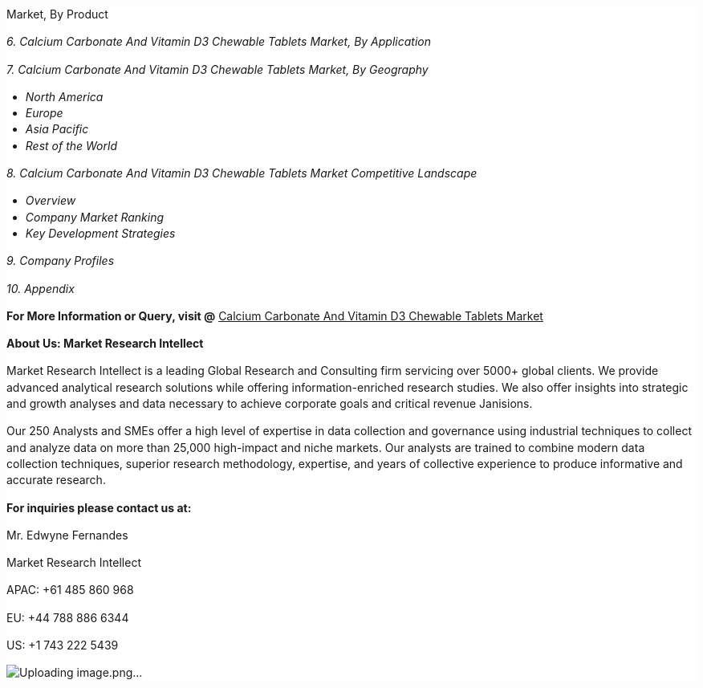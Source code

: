 Market, By Product</span></em></p><p><em><span class="font-[700]">6. Calcium Carbonate And Vitamin D3 Chewable Tablets Market, By Application</span></em></p><p><em><span class="font-[700]">7. Calcium Carbonate And Vitamin D3 Chewable Tablets Market, By Geography</span></em></p><ul><li><em><span class="">North America</span></em></li><li><em><span class="">Europe</span></em></li><li><em><span class="">Asia Pacific</span></em></li><li><em><span class="">Rest of the World</span></em></li></ul><p><em><span class="font-[700]">8. Calcium Carbonate And Vitamin D3 Chewable Tablets Market Competitive Landscape</span></em></p><ul><li><em><span class="">Overview</span></em></li><li><em><span class="">Company Market Ranking</span></em></li><li><em><span class="">Key Development Strategies</span></em></li></ul><p><em><span class="font-[700]">9. Company Profiles</span></em></p><p><em><span class="font-[700]">10. Appendix</span></em></p><p><span class="font-[700]"><strong>For More Information or Query, visit&nbsp;@</strong>&nbsp;</span><span class="font-[700]"><a href="https://www.marketresearchintellect.com/product/calcium-carbonate-and-vitamin-d3-chewable-tablets-market/?utm_source=Linkedin&utm_medium=848" target="_blank" data-tracking-control-name="article-ssr-frontend-pulse_little-text-block" data-tracking-will-navigate="" data-test-link="">Calcium Carbonate And Vitamin D3 Chewable Tablets Market</a></span></p><p><strong><span class="font-[700]">About Us: Market Research Intellect</span></strong></p><p><span class="">Market Research Intellect is a leading Global Research and Consulting firm servicing over 5000+ global clients. We provide advanced analytical research solutions while offering information-enriched research studies.&nbsp;</span>We also offer insights into strategic and growth analyses and data necessary to achieve corporate goals and critical revenue Janisions.</p><p><span class="">Our 250 Analysts and SMEs offer a high level of expertise in data collection and governance using industrial techniques to collect and analyze data on more than 25,000 high-impact and niche markets. Our analysts are trained to combine modern data collection techniques, superior research methodology, expertise, and years of collective experience to produce informative and accurate research.</span></p><p><strong>For inquiries please contact us at:</strong></p><p>Mr. Edwyne Fernandes</p><p>Market Research Intellect</p><p>APAC: +61 485 860 968</p><p>EU: +44 788 886 6344</p><p>US: +1 743 222 5439</p>
![Uploading image.png…]()

